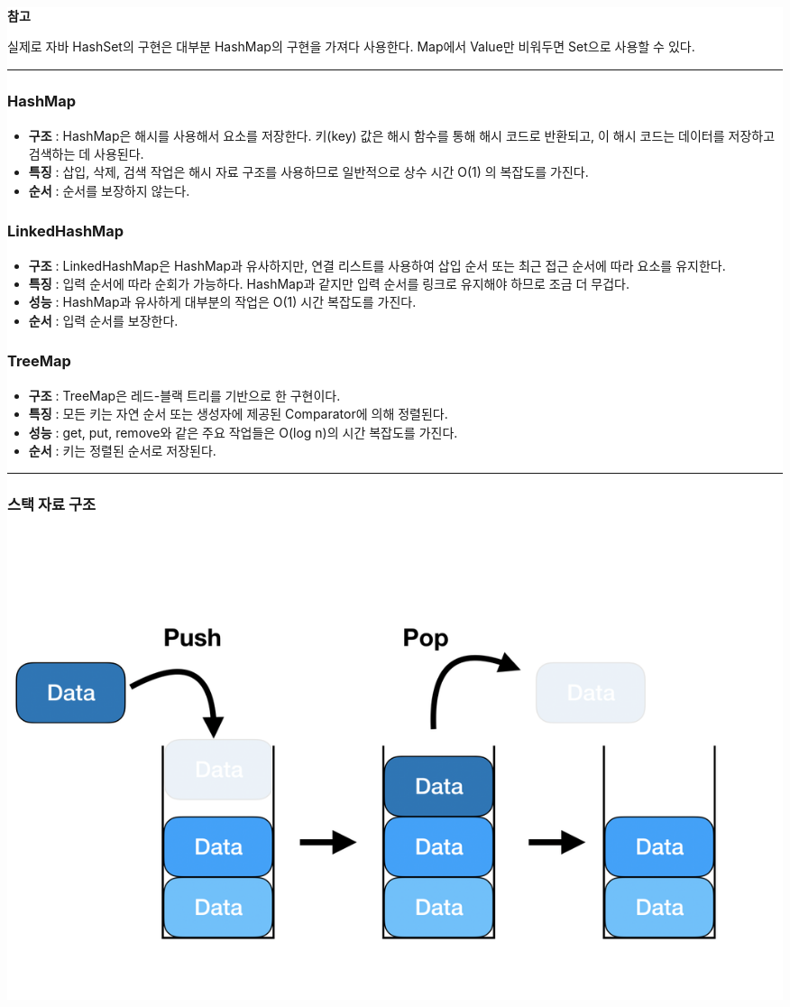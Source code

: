 **참고**

실제로 자바 HashSet의 구현은 대부분 HashMap의 구현을 가져다 사용한다. Map에서 Value만 비워두면 Set으로 사용할 수 있다.

---

### HashMap
+ **구조** : HashMap은 해시를 사용해서 요소를 저장한다. 키(key) 값은 해시 함수를 통해 해시 코드로 반환되고, 이 해시 코드는 데이터를 저장하고 검색하는 데 사용된다.
+ **특징** : 삽입, 삭제, 검색 작업은 해시 자료 구조를 사용하므로 일반적으로 상수 시간 O(1) 의 복잡도를 가진다.
+ **순서** : 순서를 보장하지 않는다.

### LinkedHashMap
+ **구조** : LinkedHashMap은 HashMap과 유사하지만, 연결 리스트를 사용하여 삽입 순서 또는 최근 접근 순서에 따라 요소를 유지한다.
+ **특징** : 입력 순서에 따라 순회가 가능하다. HashMap과 같지만 입력 순서를 링크로 유지해야 하므로 조금 더 무겁다.
+ **성능** : HashMap과 유사하게 대부분의 작업은 O(1) 시간 복잡도를 가진다.
+ **순서** : 입력 순서를 보장한다.

### TreeMap
+ **구조** : TreeMap은 레드-블랙 트리를 기반으로 한 구현이다.
+ **특징** : 모든 키는 자연 순서 또는 생성자에 제공된 Comparator에 의해 정렬된다.
+ **성능** : get, put, remove와 같은 주요 작업들은 O(log n)의 시간 복잡도를 가진다.
+ **순서** : 키는 정렬된 순서로 저장된다.

---

### 스택 자료 구조

![stack](./src/img/stack.png)
